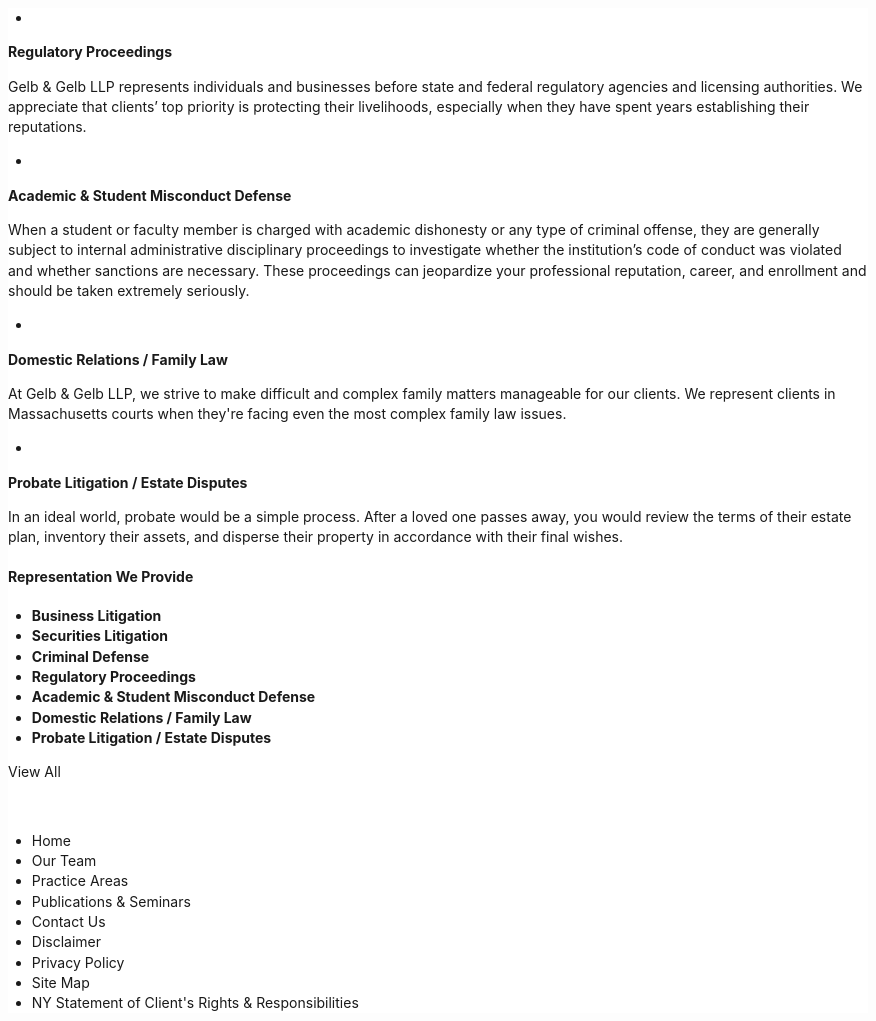   * ![Regulatory Proceedings](data:image/gif;base64,R0lGODlhAQABAIAAAAAAAAAAACH5BAEAAAAALAAAAAABAAEAAAICRAEAOw==)

**Regulatory Proceedings**

Gelb & Gelb LLP represents individuals and businesses before state and federal
regulatory agencies and licensing authorities. We appreciate that clients’ top
priority is protecting their livelihoods, especially when they have spent
years establishing their reputations.

  * ![Academic & Student Misconduct Defense](data:image/gif;base64,R0lGODlhAQABAIAAAAAAAAAAACH5BAEAAAAALAAAAAABAAEAAAICRAEAOw==)

**Academic & Student Misconduct Defense**

When a student or faculty member is charged with academic dishonesty or any
type of criminal offense, they are generally subject to internal
administrative disciplinary proceedings to investigate whether the
institution’s code of conduct was violated and whether sanctions are
necessary. These proceedings can jeopardize your professional reputation,
career, and enrollment and should be taken extremely seriously.

  * ![Domestic Relations / Family Law](data:image/gif;base64,R0lGODlhAQABAIAAAAAAAAAAACH5BAEAAAAALAAAAAABAAEAAAICRAEAOw==)

**Domestic Relations / Family Law**

At Gelb & Gelb LLP, we strive to make difficult and complex family matters
manageable for our clients. We represent clients in Massachusetts courts when
they're facing even the most complex family law issues.

  * ![Probate Litigation / Estate Disputes](data:image/gif;base64,R0lGODlhAQABAIAAAAAAAAAAACH5BAEAAAAALAAAAAABAAEAAAICRAEAOw==)

**Probate Litigation / Estate Disputes**

In an ideal world, probate would be a simple process. After a loved one passes
away, you would review the terms of their estate plan, inventory their assets,
and disperse their property in accordance with their final wishes.

####  Representation We Provide

  * **Business Litigation**
  * **Securities Litigation**
  * **Criminal Defense**
  * **Regulatory Proceedings**
  * **Academic & Student Misconduct Defense**
  * **Domestic Relations / Family Law**
  * **Probate Litigation / Estate Disputes**

View All

![](data:image/gif;base64,R0lGODlhAQABAIAAAAAAAAAAACH5BAEAAAAALAAAAAABAAEAAAICRAEAOw==)

  * Home
  * Our Team
  * Practice Areas
  * Publications & Seminars
  * Contact Us
  * Disclaimer
  * Privacy Policy
  * Site Map
  * NY Statement of Client's Rights & Responsibilities
